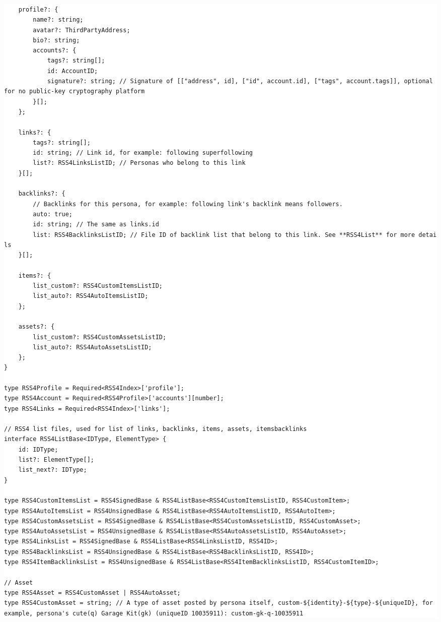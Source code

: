 ```tsx
    profile?: {
        name?: string;
        avatar?: ThirdPartyAddress;
        bio?: string;
        accounts?: {
            tags?: string[];
            id: AccountID;
            signature?: string; // Signature of [["address", id], ["id", account.id], ["tags", account.tags]], optional for no public-key cryptography platform
        }[];
    };

    links?: {
        tags?: string[];
        id: string; // Link id, for example: following superfollowing
        list?: RSS4LinksListID; // Personas who belong to this link
    }[];

    backlinks?: {
        // Backlinks for this persona, for example: following link's backlink means followers.
        auto: true;
        id: string; // The same as links.id
        list: RSS4BacklinksListID; // File ID of backlink list that belong to this link. See **RSS4List** for more details
    }[];

    items?: {
        list_custom?: RSS4CustomItemsListID;
        list_auto?: RSS4AutoItemsListID;
    };

    assets?: {
        list_custom?: RSS4CustomAssetsListID;
        list_auto?: RSS4AutoAssetsListID;
    };
}

type RSS4Profile = Required<RSS4Index>['profile'];
type RSS4Account = Required<RSS4Profile>['accounts'][number];
type RSS4Links = Required<RSS4Index>['links'];

// RSS4 list files, used for list of links, backlinks, items, assets, itemsbacklinks
interface RSS4ListBase<IDType, ElementType> {
    id: IDType;
    list?: ElementType[];
    list_next?: IDType;
}

type RSS4CustomItemsList = RSS4SignedBase & RSS4ListBase<RSS4CustomItemsListID, RSS4CustomItem>;
type RSS4AutoItemsList = RSS4UnsignedBase & RSS4ListBase<RSS4AutoItemsListID, RSS4AutoItem>;
type RSS4CustomAssetsList = RSS4SignedBase & RSS4ListBase<RSS4CustomAssetsListID, RSS4CustomAsset>;
type RSS4AutoAssetsList = RSS4UnsignedBase & RSS4ListBase<RSS4AutoAssetsListID, RSS4AutoAsset>;
type RSS4LinksList = RSS4SignedBase & RSS4ListBase<RSS4LinksListID, RSS4ID>;
type RSS4BacklinksList = RSS4UnsignedBase & RSS4ListBase<RSS4BacklinksListID, RSS4ID>;
type RSS4ItemBacklinksList = RSS4UnsignedBase & RSS4ListBase<RSS4ItemBacklinksListID, RSS4CustomItemID>;

// Asset
type RSS4Asset = RSS4CustomAsset | RSS4AutoAsset;
type RSS4CustomAsset = string; // A type of asset posted by persona itself, custom-${identity}-${type}-${uniqueID}, for example, persona's cute(q) Garage Kit(gk) (uniqueID 10035911): custom-gk-q-10035911
```